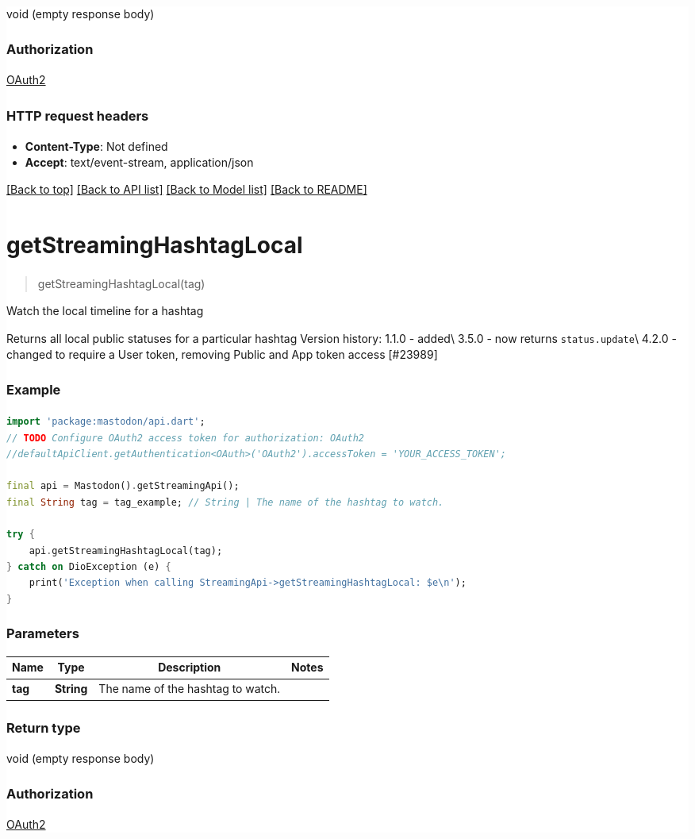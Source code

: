 void (empty response body)

### Authorization

[OAuth2](../README.md#OAuth2)

### HTTP request headers

 - **Content-Type**: Not defined
 - **Accept**: text/event-stream, application/json

[[Back to top]](#) [[Back to API list]](../README.md#documentation-for-api-endpoints) [[Back to Model list]](../README.md#documentation-for-models) [[Back to README]](../README.md)

# **getStreamingHashtagLocal**
> getStreamingHashtagLocal(tag)

Watch the local timeline for a hashtag

Returns all local public statuses for a particular hashtag  Version history:  1.1.0 - added\\ 3.5.0 - now returns `status.update`\\ 4.2.0 - changed to require a User token, removing Public and App token access [#23989]

### Example
```dart
import 'package:mastodon/api.dart';
// TODO Configure OAuth2 access token for authorization: OAuth2
//defaultApiClient.getAuthentication<OAuth>('OAuth2').accessToken = 'YOUR_ACCESS_TOKEN';

final api = Mastodon().getStreamingApi();
final String tag = tag_example; // String | The name of the hashtag to watch.

try {
    api.getStreamingHashtagLocal(tag);
} catch on DioException (e) {
    print('Exception when calling StreamingApi->getStreamingHashtagLocal: $e\n');
}
```

### Parameters

Name | Type | Description  | Notes
------------- | ------------- | ------------- | -------------
 **tag** | **String**| The name of the hashtag to watch. | 

### Return type

void (empty response body)

### Authorization

[OAuth2](../README.md#OAuth2)
